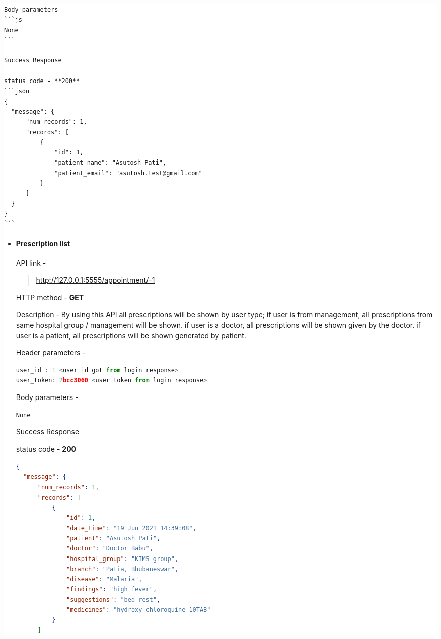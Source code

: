     Body parameters -
    ```js
    None
    ```
    
    Success Response
    
    status code - **200**
    ```json
    {
      "message": {
          "num_records": 1,
          "records": [
              {
                  "id": 1,
                  "patient_name": "Asutosh Pati",
                  "patient_email": "asutosh.test@gmail.com"
              }
          ]
      }
    }
    ```
    
  * #### Prescription list
    API link -
    > http://127.0.0.1:5555/appointment/-1

    HTTP method - **GET**

    Description - 
    By using this API all prescriptions will be shown by user type; if user is from management, all prescriptions from
    same hospital group / management will be shown. if user is a doctor, all prescriptions will be shown given by the 
    doctor. if user is a patient, all prescriptions will be shown generated by patient.
    
    Header parameters -
    ```js
    user_id : 1 <user id got from login response>
    user_token: 2bcc3060 <user token from login response>
    ```
  
    Body parameters -
    ```js
    None
    ```
    
    Success Response
    
    status code - **200**
    ```json
    {
      "message": {
          "num_records": 1,
          "records": [
              {
                  "id": 1,
                  "date_time": "19 Jun 2021 14:39:08",
                  "patient": "Asutosh Pati",
                  "doctor": "Doctor Babu",
                  "hospital_group": "KIMS group",
                  "branch": "Patia, Bhubaneswar",
                  "disease": "Malaria",
                  "findings": "high fever",
                  "suggestions": "bed rest",
                  "medicines": "hydroxy chloroquine 10TAB"
              }
          ]